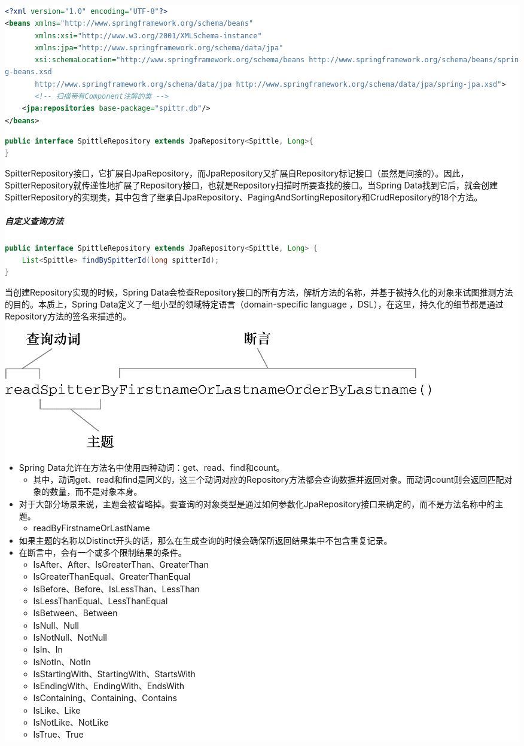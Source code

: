 ```xml
<?xml version="1.0" encoding="UTF-8"?>
<beans xmlns="http://www.springframework.org/schema/beans"
       xmlns:xsi="http://www.w3.org/2001/XMLSchema-instance"
       xmlns:jpa="http://www.springframework.org/schema/data/jpa"
       xsi:schemaLocation="http://www.springframework.org/schema/beans http://www.springframework.org/schema/beans/spring-beans.xsd
       http://www.springframework.org/schema/data/jpa http://www.springframework.org/schema/data/jpa/spring-jpa.xsd">
       <!-- 扫描带有Component注解的类 -->
    <jpa:repositories base-package="spittr.db"/>
</beans>
```

```java
public interface SpittleRepository extends JpaRepository<Spittle, Long>{
}
```

SpitterRepository接口，它扩展自JpaRepository，而JpaRepository又扩展自Repository标记接口（虽然是间接的）。因此，SpitterRepository就传递性地扩展了Repository接口，也就是Repository扫描时所要查找的接口。当Spring Data找到它后，就会创建SpitterRepository的实现类，其中包含了继承自JpaRepository、PagingAndSortingRepository和CrudRepository的18个方法。

##### 自定义查询方法

```java
public interface SpittleRepository extends JpaRepository<Spittle, Long> {
    List<Spittle> findBySpitterId(long spitterId);
}
```

当创建Repository实现的时候，Spring Data会检查Repository接口的所有方法，解析方法的名称，并基于被持久化的对象来试图推测方法的目的。本质上，Spring Data定义了一组小型的领域特定语言（domain-specific language ，DSL），在这里，持久化的细节都是通过Repository方法的签名来描述的。

![AutoJPA](/static/img/spring/AutoJPA.png "AutoJPA")

* Spring Data允许在方法名中使用四种动词：get、read、find和count。
    - 其中，动词get、read和find是同义的，这三个动词对应的Repository方法都会查询数据并返回对象。而动词count则会返回匹配对象的数量，而不是对象本身。
* 对于大部分场景来说，主题会被省略掉。要查询的对象类型是通过如何参数化JpaRepository接口来确定的，而不是方法名称中的主题。
    - readByFirstnameOrLastName
* 如果主题的名称以Distinct开头的话，那么在生成查询的时候会确保所返回结果集中不包含重复记录。
* 在断言中，会有一个或多个限制结果的条件。
    - IsAfter、After、IsGreaterThan、GreaterThan
    - IsGreaterThanEqual、GreaterThanEqual
    - IsBefore、Before、IsLessThan、LessThan
    - IsLessThanEqual、LessThanEqual
    - IsBetween、Between
    - IsNull、Null
    - IsNotNull、NotNull
    - IsIn、In
    - IsNotIn、NotIn
    - IsStartingWith、StartingWith、StartsWith
    - IsEndingWith、EndingWith、EndsWith
    - IsContaining、Containing、Contains
    - IsLike、Like
    - IsNotLike、NotLike
    - IsTrue、True